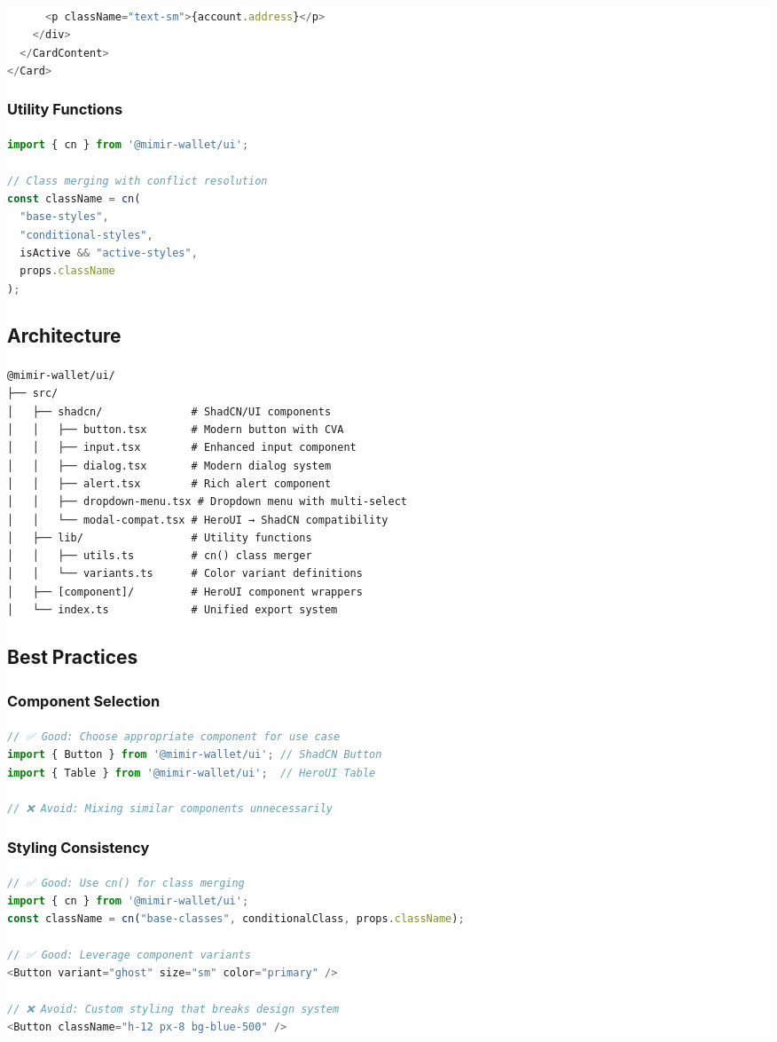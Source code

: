 ```typescript
      <p className="text-sm">{account.address}</p>
    </div>
  </CardContent>
</Card>
```

### Utility Functions

```typescript
import { cn } from '@mimir-wallet/ui';

// Class merging with conflict resolution
const className = cn(
  "base-styles",
  "conditional-styles",
  isActive && "active-styles",
  props.className
);
```


## Architecture

```
@mimir-wallet/ui/
├── src/
│   ├── shadcn/              # ShadCN/UI components
│   │   ├── button.tsx       # Modern button with CVA
│   │   ├── input.tsx        # Enhanced input component
│   │   ├── dialog.tsx       # Modern dialog system
│   │   ├── alert.tsx        # Rich alert component
│   │   ├── dropdown-menu.tsx # Dropdown menu with multi-select
│   │   └── modal-compat.tsx # HeroUI → ShadCN compatibility
│   ├── lib/                 # Utility functions
│   │   ├── utils.ts         # cn() class merger
│   │   └── variants.ts      # Color variant definitions
│   ├── [component]/         # HeroUI component wrappers
│   └── index.ts             # Unified export system
```

## Best Practices

### Component Selection
```typescript
// ✅ Good: Choose appropriate component for use case
import { Button } from '@mimir-wallet/ui'; // ShadCN Button
import { Table } from '@mimir-wallet/ui';  // HeroUI Table

// ❌ Avoid: Mixing similar components unnecessarily
```

### Styling Consistency
```typescript
// ✅ Good: Use cn() for class merging
import { cn } from '@mimir-wallet/ui';
const className = cn("base-classes", conditionalClass, props.className);

// ✅ Good: Leverage component variants
<Button variant="ghost" size="sm" color="primary" />

// ❌ Avoid: Custom styling that breaks design system
<Button className="h-12 px-8 bg-blue-500" />
```
